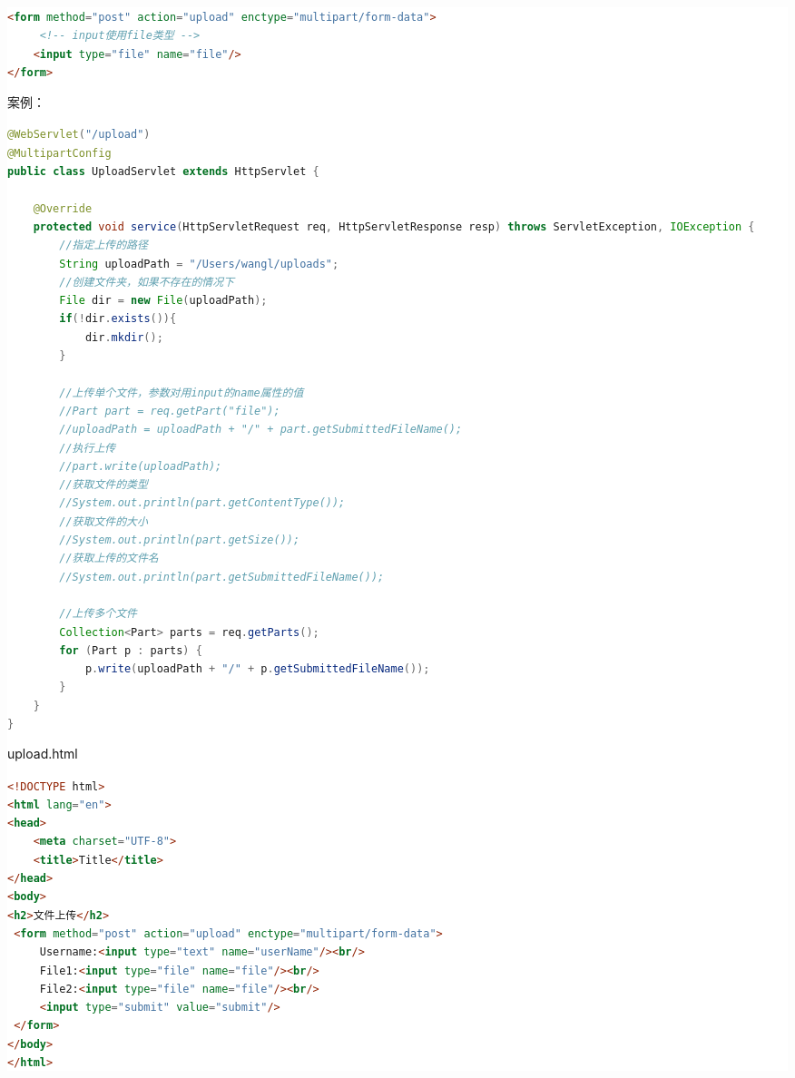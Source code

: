 ~~~html
<form method="post" action="upload" enctype="multipart/form-data">
     <!-- input使用file类型 -->
	<input type="file" name="file"/>
</form>    
~~~

案例：

~~~java
@WebServlet("/upload")
@MultipartConfig
public class UploadServlet extends HttpServlet {

    @Override
    protected void service(HttpServletRequest req, HttpServletResponse resp) throws ServletException, IOException {
        //指定上传的路径
        String uploadPath = "/Users/wangl/uploads";
        //创建文件夹，如果不存在的情况下
        File dir = new File(uploadPath);
        if(!dir.exists()){
            dir.mkdir();
        }

        //上传单个文件，参数对用input的name属性的值
        //Part part = req.getPart("file");
        //uploadPath = uploadPath + "/" + part.getSubmittedFileName();
        //执行上传
        //part.write(uploadPath);
        //获取文件的类型
        //System.out.println(part.getContentType());
        //获取文件的大小
        //System.out.println(part.getSize());
        //获取上传的文件名
        //System.out.println(part.getSubmittedFileName());

        //上传多个文件
        Collection<Part> parts = req.getParts();
        for (Part p : parts) {
            p.write(uploadPath + "/" + p.getSubmittedFileName());
        }
    }
}
~~~

upload.html

~~~html
<!DOCTYPE html>
<html lang="en">
<head>
    <meta charset="UTF-8">
    <title>Title</title>
</head>
<body>
<h2>文件上传</h2>
 <form method="post" action="upload" enctype="multipart/form-data">
     Username:<input type="text" name="userName"/><br/>
     File1:<input type="file" name="file"/><br/>
     File2:<input type="file" name="file"/><br/>
     <input type="submit" value="submit"/>
 </form>
</body>
</html>
~~~
